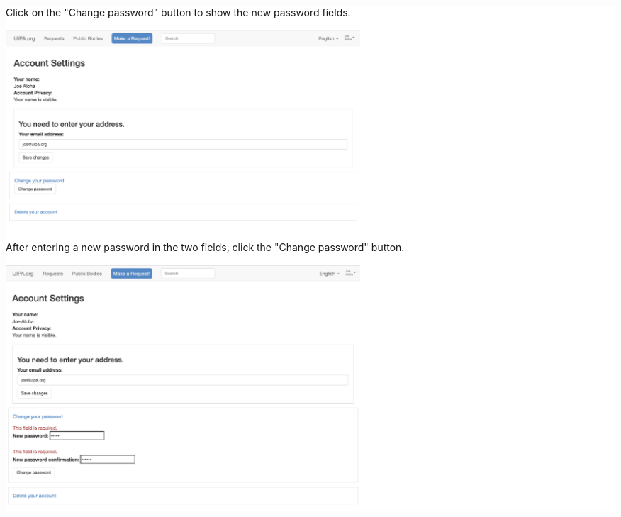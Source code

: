 Click on the "Change password" button to show the new password fields.

<img src="images/uipa-account-change-password-button.png" alt="" width=500/>

After entering a new password in the two fields, click the "Change password" button.

<img src="images/uipa-account-change-password-fields.png" alt="" width=500/>
